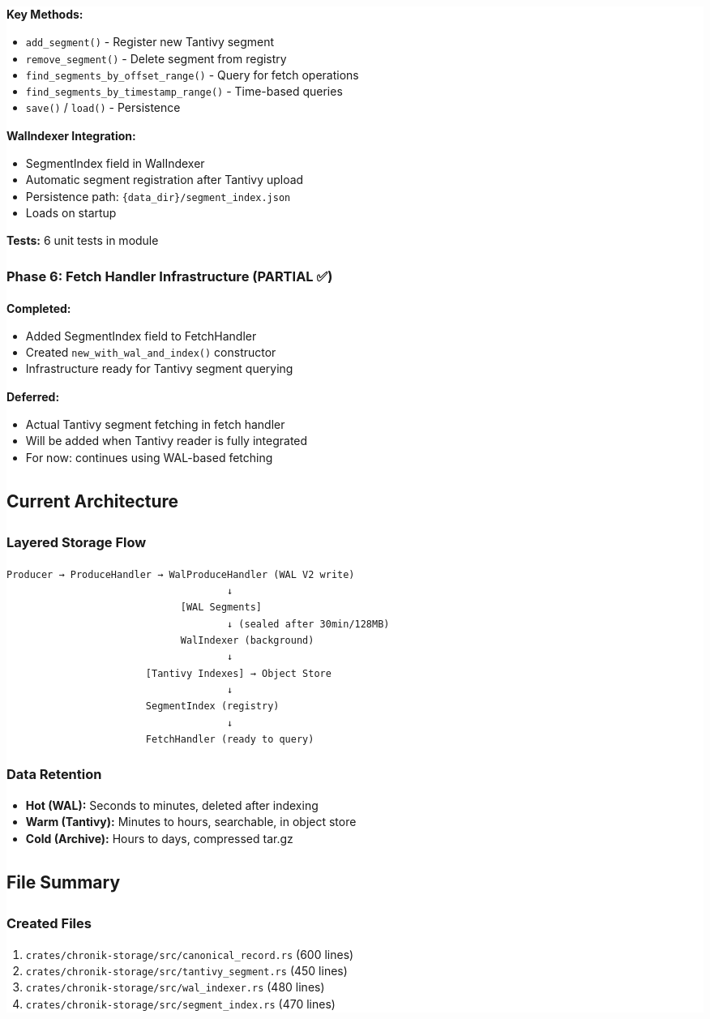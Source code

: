 **Key Methods:**
- `add_segment()` - Register new Tantivy segment
- `remove_segment()` - Delete segment from registry
- `find_segments_by_offset_range()` - Query for fetch operations
- `find_segments_by_timestamp_range()` - Time-based queries
- `save()` / `load()` - Persistence

**WalIndexer Integration:**
- SegmentIndex field in WalIndexer
- Automatic segment registration after Tantivy upload
- Persistence path: `{data_dir}/segment_index.json`
- Loads on startup

**Tests:** 6 unit tests in module

### Phase 6: Fetch Handler Infrastructure (PARTIAL ✅)
**Completed:**
- Added SegmentIndex field to FetchHandler
- Created `new_with_wal_and_index()` constructor
- Infrastructure ready for Tantivy segment querying

**Deferred:**
- Actual Tantivy segment fetching in fetch handler
- Will be added when Tantivy reader is fully integrated
- For now: continues using WAL-based fetching

## Current Architecture

### Layered Storage Flow
```
Producer → ProduceHandler → WalProduceHandler (WAL V2 write)
                                      ↓
                              [WAL Segments]
                                      ↓ (sealed after 30min/128MB)
                              WalIndexer (background)
                                      ↓
                        [Tantivy Indexes] → Object Store
                                      ↓
                        SegmentIndex (registry)
                                      ↓
                        FetchHandler (ready to query)
```

### Data Retention
- **Hot (WAL):** Seconds to minutes, deleted after indexing
- **Warm (Tantivy):** Minutes to hours, searchable, in object store
- **Cold (Archive):** Hours to days, compressed tar.gz

## File Summary

### Created Files
1. `crates/chronik-storage/src/canonical_record.rs` (600 lines)
2. `crates/chronik-storage/src/tantivy_segment.rs` (450 lines)
3. `crates/chronik-storage/src/wal_indexer.rs` (480 lines)
4. `crates/chronik-storage/src/segment_index.rs` (470 lines)
